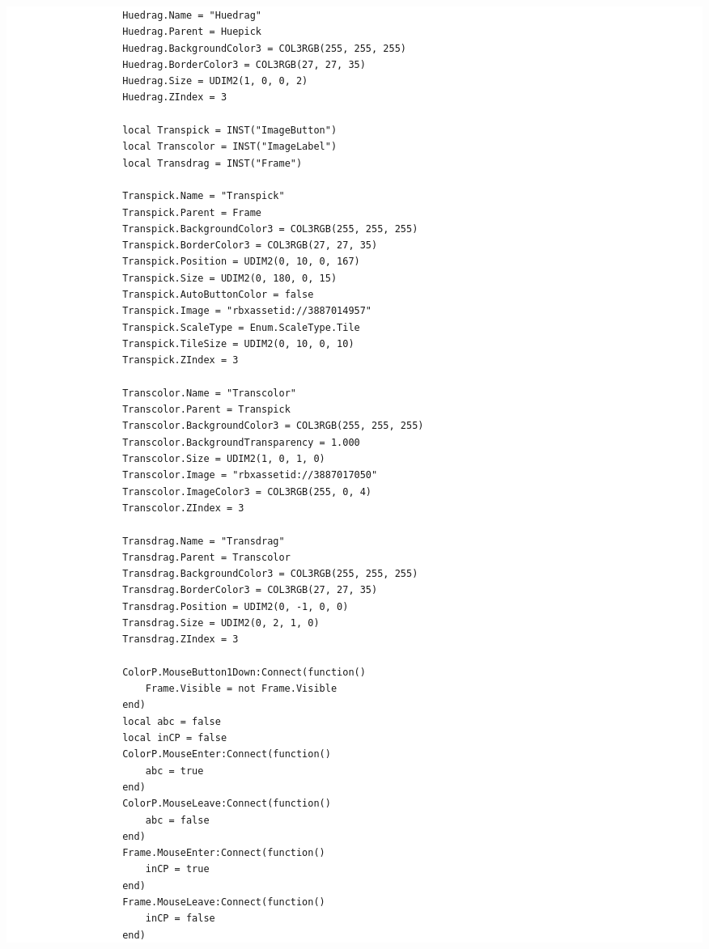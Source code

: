 						Huedrag.Name = "Huedrag"      
						Huedrag.Parent = Huepick      
						Huedrag.BackgroundColor3 = COL3RGB(255, 255, 255)      
						Huedrag.BorderColor3 = COL3RGB(27, 27, 35)      
						Huedrag.Size = UDIM2(1, 0, 0, 2)      
						Huedrag.ZIndex = 3      

						local Transpick = INST("ImageButton")      
						local Transcolor = INST("ImageLabel")      
						local Transdrag = INST("Frame")      

						Transpick.Name = "Transpick"      
						Transpick.Parent = Frame      
						Transpick.BackgroundColor3 = COL3RGB(255, 255, 255)      
						Transpick.BorderColor3 = COL3RGB(27, 27, 35)      
						Transpick.Position = UDIM2(0, 10, 0, 167)      
						Transpick.Size = UDIM2(0, 180, 0, 15)      
						Transpick.AutoButtonColor = false      
						Transpick.Image = "rbxassetid://3887014957"      
						Transpick.ScaleType = Enum.ScaleType.Tile      
						Transpick.TileSize = UDIM2(0, 10, 0, 10)      
						Transpick.ZIndex = 3      

						Transcolor.Name = "Transcolor"      
						Transcolor.Parent = Transpick      
						Transcolor.BackgroundColor3 = COL3RGB(255, 255, 255)      
						Transcolor.BackgroundTransparency = 1.000      
						Transcolor.Size = UDIM2(1, 0, 1, 0)      
						Transcolor.Image = "rbxassetid://3887017050"      
						Transcolor.ImageColor3 = COL3RGB(255, 0, 4)      
						Transcolor.ZIndex = 3      

						Transdrag.Name = "Transdrag"      
						Transdrag.Parent = Transcolor      
						Transdrag.BackgroundColor3 = COL3RGB(255, 255, 255)      
						Transdrag.BorderColor3 = COL3RGB(27, 27, 35)      
						Transdrag.Position = UDIM2(0, -1, 0, 0)      
						Transdrag.Size = UDIM2(0, 2, 1, 0)      
						Transdrag.ZIndex = 3      

						ColorP.MouseButton1Down:Connect(function()      
							Frame.Visible = not Frame.Visible      
						end)      
						local abc = false      
						local inCP = false      
						ColorP.MouseEnter:Connect(function()      
							abc = true      
						end)      
						ColorP.MouseLeave:Connect(function()      
							abc = false      
						end)      
						Frame.MouseEnter:Connect(function()      
							inCP = true      
						end)      
						Frame.MouseLeave:Connect(function()      
							inCP = false      
						end)      
